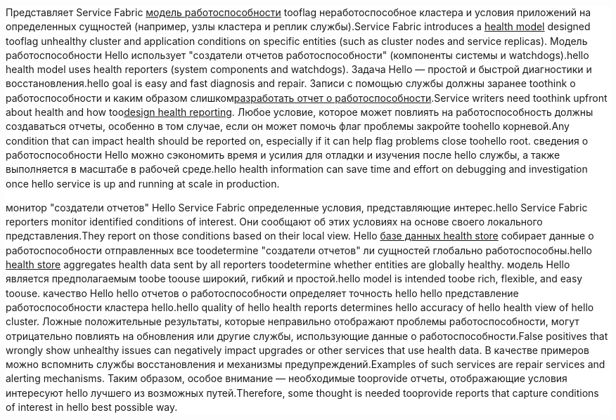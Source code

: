 <span data-ttu-id="7588b-318">Представляет Service Fabric [модель работоспособности](service-fabric-health-introduction.md) tooflag неработоспособное кластера и условия приложений на определенных сущностей (например, узлы кластера и реплик службы).</span><span class="sxs-lookup"><span data-stu-id="7588b-318">Service Fabric introduces a [health model](service-fabric-health-introduction.md) designed tooflag unhealthy cluster and application conditions on specific entities (such as cluster nodes and service replicas).</span></span> <span data-ttu-id="7588b-319">Модель работоспособности Hello использует "создатели отчетов работоспособности" (компоненты системы и watchdogs).</span><span class="sxs-lookup"><span data-stu-id="7588b-319">hello health model uses health reporters (system components and watchdogs).</span></span> <span data-ttu-id="7588b-320">Задача Hello — простой и быстрой диагностики и восстановления.</span><span class="sxs-lookup"><span data-stu-id="7588b-320">hello goal is easy and fast diagnosis and repair.</span></span> <span data-ttu-id="7588b-321">Записи с помощью службы должны заранее toothink о работоспособности и каким образом слишком[разработать отчет о работоспособности](service-fabric-report-health.md#design-health-reporting).</span><span class="sxs-lookup"><span data-stu-id="7588b-321">Service writers need toothink upfront about health and how too[design health reporting](service-fabric-report-health.md#design-health-reporting).</span></span> <span data-ttu-id="7588b-322">Любое условие, которое может повлиять на работоспособность должны создаваться отчеты, особенно в том случае, если он может помочь флаг проблемы закройте toohello корневой.</span><span class="sxs-lookup"><span data-stu-id="7588b-322">Any condition that can impact health should be reported on, especially if it can help flag problems close toohello root.</span></span> <span data-ttu-id="7588b-323">сведения о работоспособности Hello можно сэкономить время и усилия для отладки и изучения после hello службы, а также выполняется в масштабе в рабочей среде.</span><span class="sxs-lookup"><span data-stu-id="7588b-323">hello health information can save time and effort on debugging and investigation once hello service is up and running at scale in production.</span></span>

<span data-ttu-id="7588b-324">монитор "создатели отчетов" Hello Service Fabric определенные условия, представляющие интерес.</span><span class="sxs-lookup"><span data-stu-id="7588b-324">hello Service Fabric reporters monitor identified conditions of interest.</span></span> <span data-ttu-id="7588b-325">Они сообщают об этих условиях на основе своего локального представления.</span><span class="sxs-lookup"><span data-stu-id="7588b-325">They report on those conditions based on their local view.</span></span> <span data-ttu-id="7588b-326">Hello [базе данных health store](service-fabric-health-introduction.md#health-store) собирает данные о работоспособности отправленных все toodetermine "создатели отчетов" ли сущностей глобально работоспособны.</span><span class="sxs-lookup"><span data-stu-id="7588b-326">hello [health store](service-fabric-health-introduction.md#health-store) aggregates health data sent by all reporters toodetermine whether entities are globally healthy.</span></span> <span data-ttu-id="7588b-327">модель Hello является предполагаемым toobe toouse широкий, гибкий и простой.</span><span class="sxs-lookup"><span data-stu-id="7588b-327">hello model is intended toobe rich, flexible, and easy toouse.</span></span> <span data-ttu-id="7588b-328">качество Hello hello отчетов о работоспособности определяет точность hello hello представление работоспособности кластера hello.</span><span class="sxs-lookup"><span data-stu-id="7588b-328">hello quality of hello health reports determines hello accuracy of hello health view of hello cluster.</span></span> <span data-ttu-id="7588b-329">Ложные положительные результаты, которые неправильно отображают проблемы работоспособности, могут отрицательно повлиять на обновления или другие службы, использующие данные о работоспособности.</span><span class="sxs-lookup"><span data-stu-id="7588b-329">False positives that wrongly show unhealthy issues can negatively impact upgrades or other services that use health data.</span></span> <span data-ttu-id="7588b-330">В качестве примеров можно вспомнить службы восстановления и механизмы предупреждений.</span><span class="sxs-lookup"><span data-stu-id="7588b-330">Examples of such services are repair services and alerting mechanisms.</span></span> <span data-ttu-id="7588b-331">Таким образом, особое внимание — необходимые tooprovide отчеты, отображающие условия интересуют hello лучшего из возможных путей.</span><span class="sxs-lookup"><span data-stu-id="7588b-331">Therefore, some thought is needed tooprovide reports that capture conditions of interest in hello best possible way.</span></span>
